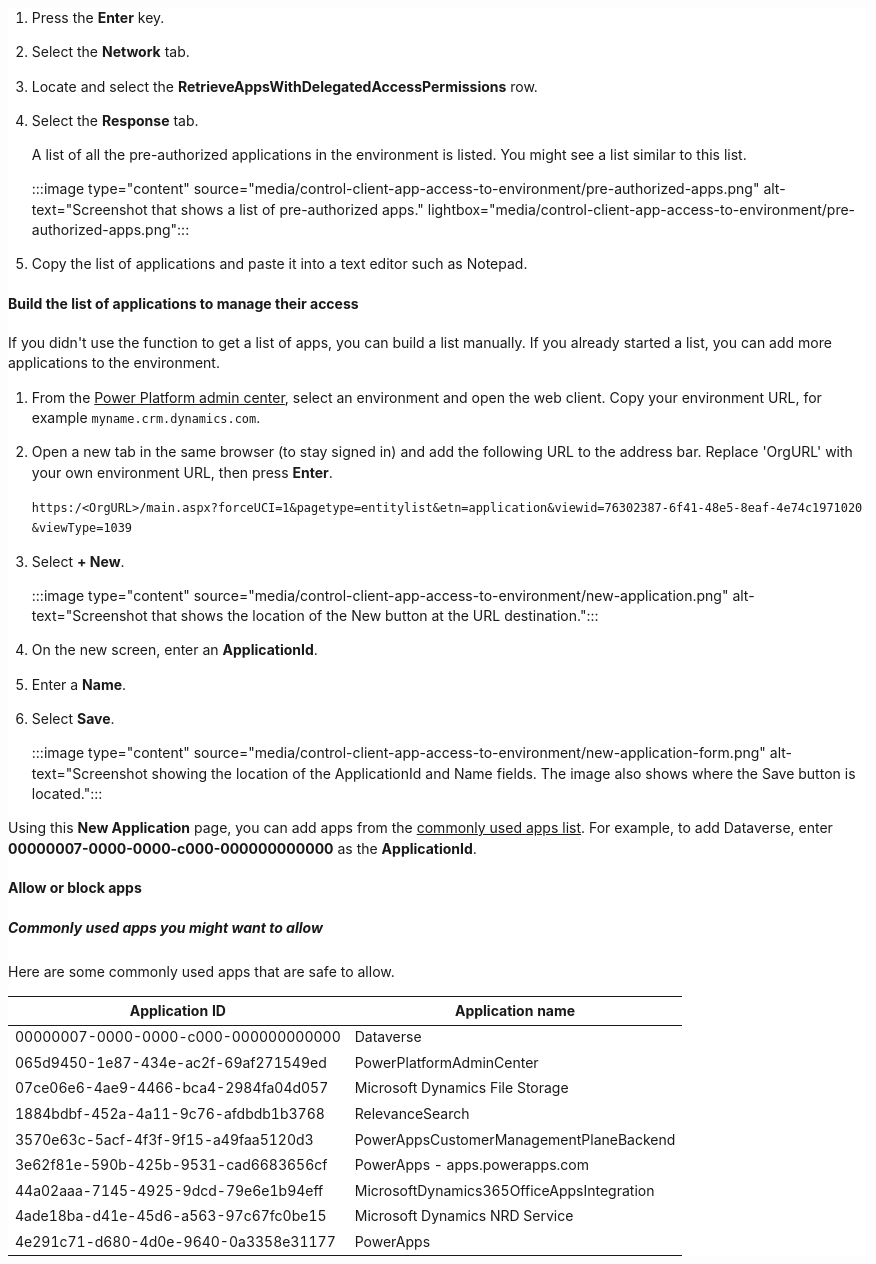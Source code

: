 1. Press the **Enter** key.
1. Select the **Network** tab.
1. Locate and select the **RetrieveAppsWithDelegatedAccessPermissions** row.
1. Select the **Response** tab.

   A list of all the pre-authorized applications in the environment is listed. You might see a list similar to this list.

   :::image type="content" source="media/control-client-app-access-to-environment/pre-authorized-apps.png" alt-text="Screenshot that shows a list of pre-authorized apps." lightbox="media/control-client-app-access-to-environment/pre-authorized-apps.png":::

1. Copy the list of applications and paste it into a text editor such as Notepad.

#### Build the list of applications to manage their access

If you didn't use the function to get a list of apps, you can build a list manually. If you already started a list, you can add more applications to the environment.

1. From the [Power Platform admin center](https://admin.powerplatform.microsoft.com), select an environment and open the web client. Copy your environment URL, for example `myname.crm.dynamics.com`.
1. Open a new tab in the same browser (to stay signed in) and add the following URL to the address bar. Replace 'OrgURL' with your own environment URL, then press **Enter**.

   ```http  
   https:/<OrgURL>/main.aspx?forceUCI=1&pagetype=entitylist&etn=application&viewid=76302387-6f41-48e5-8eaf-4e74c1971020&viewType=1039
   ```

1. Select **+ New**.

   :::image type="content" source="media/control-client-app-access-to-environment/new-application.png" alt-text="Screenshot that shows the location of the New button at the URL destination.":::
   
1. On the new screen, enter an **ApplicationId**.
1. Enter a **Name**.
1. Select **Save**.

   :::image type="content" source="media/control-client-app-access-to-environment/new-application-form.png" alt-text="Screenshot showing the location of the ApplicationId and Name fields. The image also shows where the Save button is located.":::

Using this **New Application** page, you can add apps from the [commonly used apps list](#commonly-used-apps-you-might-want-to-allow). For example, to add Dataverse, enter **00000007-0000-0000-c000-000000000000** as the **ApplicationId**.

#### Allow or block apps

##### Commonly used apps you might want to allow

Here are some commonly used apps that are safe to allow.

| Application ID | Application name |
|----------------|------------------|
| 00000007-0000-0000-c000-000000000000 | Dataverse |
| 065d9450-1e87-434e-ac2f-69af271549ed | PowerPlatformAdminCenter |
| 07ce06e6-4ae9-4466-bca4-2984fa04d057 | Microsoft Dynamics File Storage |
| 1884bdbf-452a-4a11-9c76-afdbdb1b3768 | RelevanceSearch |
| 3570e63c-5acf-4f3f-9f15-a49faa5120d3| PowerAppsCustomerManagementPlaneBackend |
| 3e62f81e-590b-425b-9531-cad6683656cf | PowerApps - apps.powerapps.com |
| 44a02aaa-7145-4925-9dcd-79e6e1b94eff |MicrosoftDynamics365OfficeAppsIntegration |
| 4ade18ba-d41e-45d6-a563-97c67fc0be15 | Microsoft Dynamics NRD Service |
| 4e291c71-d680-4d0e-9640-0a3358e31177 | PowerApps |